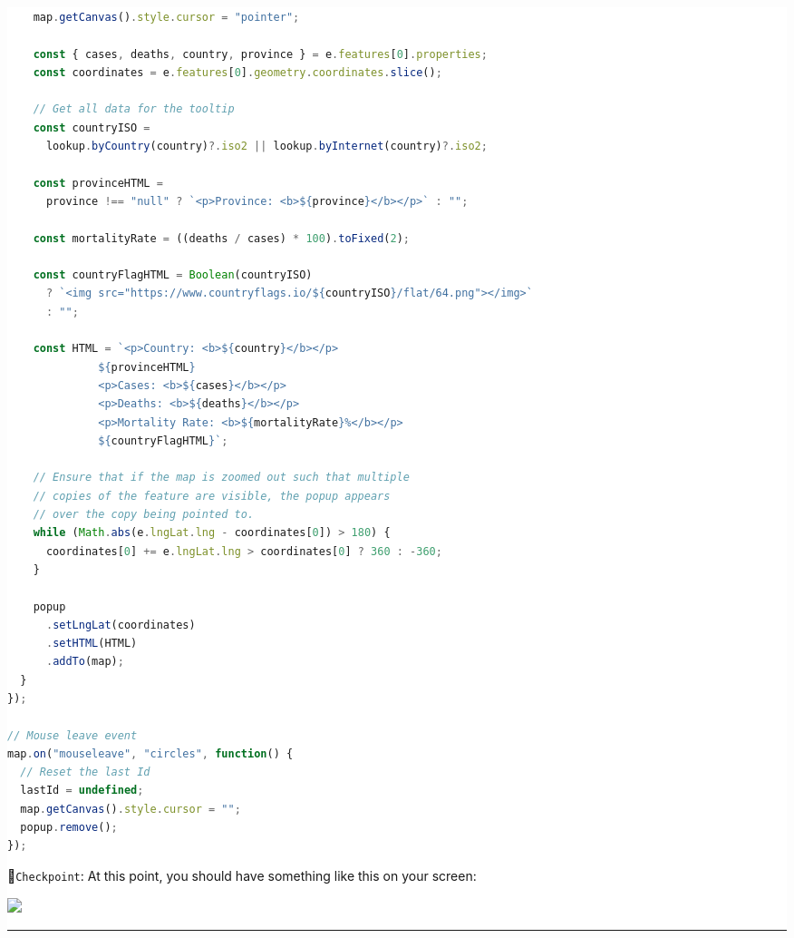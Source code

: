 ```js
    map.getCanvas().style.cursor = "pointer";

    const { cases, deaths, country, province } = e.features[0].properties;
    const coordinates = e.features[0].geometry.coordinates.slice();

    // Get all data for the tooltip
    const countryISO =
      lookup.byCountry(country)?.iso2 || lookup.byInternet(country)?.iso2;

    const provinceHTML =
      province !== "null" ? `<p>Province: <b>${province}</b></p>` : "";

    const mortalityRate = ((deaths / cases) * 100).toFixed(2);

    const countryFlagHTML = Boolean(countryISO)
      ? `<img src="https://www.countryflags.io/${countryISO}/flat/64.png"></img>`
      : "";

    const HTML = `<p>Country: <b>${country}</b></p>
              ${provinceHTML}
              <p>Cases: <b>${cases}</b></p>
              <p>Deaths: <b>${deaths}</b></p>
              <p>Mortality Rate: <b>${mortalityRate}%</b></p>
              ${countryFlagHTML}`;

    // Ensure that if the map is zoomed out such that multiple
    // copies of the feature are visible, the popup appears
    // over the copy being pointed to.
    while (Math.abs(e.lngLat.lng - coordinates[0]) > 180) {
      coordinates[0] += e.lngLat.lng > coordinates[0] ? 360 : -360;
    }

    popup
      .setLngLat(coordinates)
      .setHTML(HTML)
      .addTo(map);
  }
});

// Mouse leave event
map.on("mouseleave", "circles", function() {
  // Reset the last Id
  lastId = undefined;
  map.getCanvas().style.cursor = "";
  popup.remove();
});
```

📍`Checkpoint`: At this point, you should have something like this on your screen:

<img src="https://dev-to-uploads.s3.amazonaws.com/i/5gbm67pftxe51e3g7hw0.png"/>

---